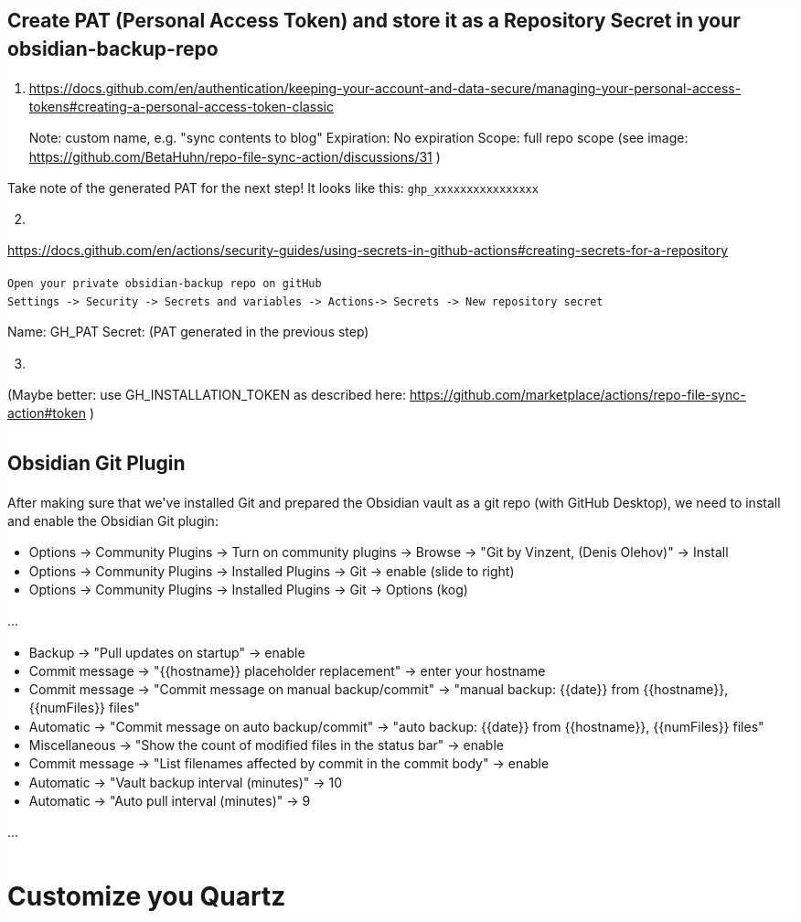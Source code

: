 ## Create PAT (Personal Access Token) and store it as a Repository Secret in your obsidian-backup-repo

1. https://docs.github.com/en/authentication/keeping-your-account-and-data-secure/managing-your-personal-access-tokens#creating-a-personal-access-token-classic

   Note: custom name, e.g. "sync contents to blog"
   Expiration: No expiration
   Scope: full repo scope (see image: https://github.com/BetaHuhn/repo-file-sync-action/discussions/31 )

Take note of the generated PAT for the next step! It looks like this: `ghp_xxxxxxxxxxxxxxxx`

2.
https://docs.github.com/en/actions/security-guides/using-secrets-in-github-actions#creating-secrets-for-a-repository

    Open your private obsidian-backup repo on gitHub
    Settings -> Security -> Secrets and variables -> Actions-> Secrets -> New repository secret

   Name: GH_PAT
   Secret: (PAT generated in the previous step)

3.
(Maybe better: use GH_INSTALLATION_TOKEN as described here: https://github.com/marketplace/actions/repo-file-sync-action#token )

## Obsidian Git Plugin

After making sure that we've installed Git and prepared the Obsidian vault as a git repo (with GitHub Desktop), we need to install and enable the Obsidian Git plugin:

   - Options -> Community Plugins -> Turn on community plugins -> Browse -> "Git by Vinzent, (Denis Olehov)" -> Install
   - Options -> Community Plugins -> Installed Plugins -> Git -> enable (slide to right)
   - Options -> Community Plugins -> Installed Plugins -> Git -> Options (kog)

...

   - Backup -> "Pull updates on startup" -> enable
   - Commit message -> "{{hostname}} placeholder replacement" -> enter your hostname
   - Commit message -> "Commit message on manual backup/commit" -> "manual backup: {{date}} from {{hostname}}, {{numFiles}} files"
   - Automatic -> "Commit message on auto backup/commit" -> "auto backup: {{date}} from {{hostname}}, {{numFiles}} files"
   - Miscellaneous -> "Show the count of modified files in the status bar" -> enable
   - Commit message -> "List filenames affected by commit in the commit body" -> enable
   - Automatic -> "Vault backup interval (minutes)" -> 10
   - Automatic -> "Auto pull interval (minutes)" -> 9

...

# Customize you Quartz
